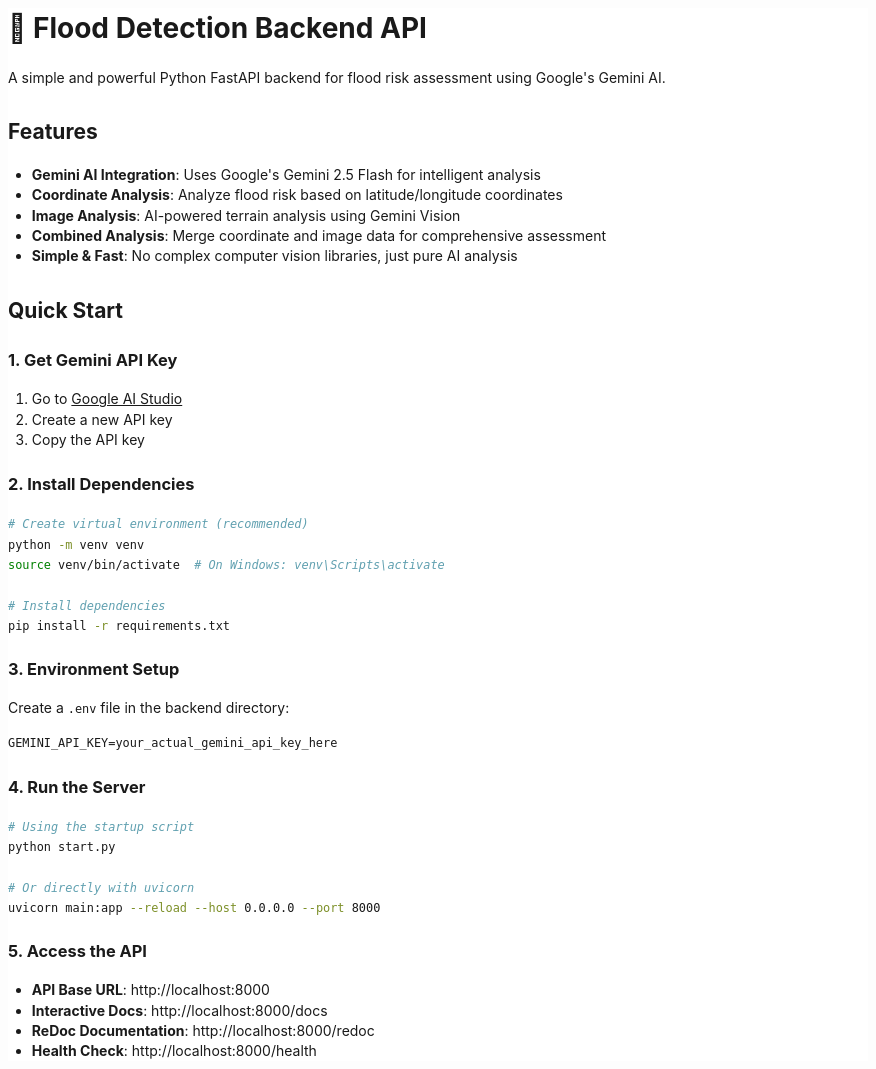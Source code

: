 # 🌊 Flood Detection Backend API

A simple and powerful Python FastAPI backend for flood risk assessment using Google's Gemini AI.

## Features

- **Gemini AI Integration**: Uses Google's Gemini 2.5 Flash for intelligent analysis
- **Coordinate Analysis**: Analyze flood risk based on latitude/longitude coordinates
- **Image Analysis**: AI-powered terrain analysis using Gemini Vision
- **Combined Analysis**: Merge coordinate and image data for comprehensive assessment
- **Simple & Fast**: No complex computer vision libraries, just pure AI analysis

## Quick Start

### 1. Get Gemini API Key

1. Go to [Google AI Studio](https://aistudio.google.com/app/apikey)
2. Create a new API key
3. Copy the API key

### 2. Install Dependencies

```bash
# Create virtual environment (recommended)
python -m venv venv
source venv/bin/activate  # On Windows: venv\Scripts\activate

# Install dependencies
pip install -r requirements.txt
```

### 3. Environment Setup

Create a `.env` file in the backend directory:

```env
GEMINI_API_KEY=your_actual_gemini_api_key_here
```

### 4. Run the Server

```bash
# Using the startup script
python start.py

# Or directly with uvicorn
uvicorn main:app --reload --host 0.0.0.0 --port 8000
```

### 5. Access the API

- **API Base URL**: http://localhost:8000
- **Interactive Docs**: http://localhost:8000/docs
- **ReDoc Documentation**: http://localhost:8000/redoc
- **Health Check**: http://localhost:8000/health
